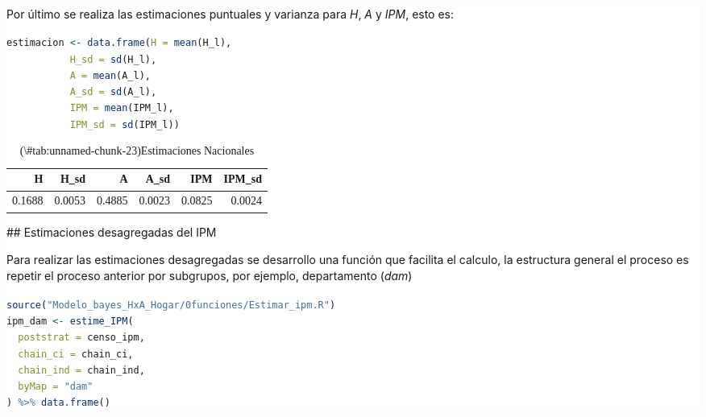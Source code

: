 
Por último se realiza las estimaciones puntuales y varianza para $H$, $A$ y $IPM$, esto es:  


```r
estimacion <- data.frame(H = mean(H_l),
           H_sd = sd(H_l),
           A = mean(A_l),
           A_sd = sd(A_l),
           IPM = mean(IPM_l),
           IPM_sd = sd(IPM_l))
```


<table class="table table-striped lightable-classic" style="width: auto !important; margin-left: auto; margin-right: auto; font-family: Arial Narrow; width: auto !important; margin-left: auto; margin-right: auto;">
<caption>(\#tab:unnamed-chunk-23)Estimaciones Nacionales</caption>
 <thead>
  <tr>
   <th style="text-align:right;"> H </th>
   <th style="text-align:right;"> H_sd </th>
   <th style="text-align:right;"> A </th>
   <th style="text-align:right;"> A_sd </th>
   <th style="text-align:right;"> IPM </th>
   <th style="text-align:right;"> IPM_sd </th>
  </tr>
 </thead>
<tbody>
  <tr>
   <td style="text-align:right;"> 0.1688 </td>
   <td style="text-align:right;"> 0.0053 </td>
   <td style="text-align:right;"> 0.4885 </td>
   <td style="text-align:right;"> 0.0023 </td>
   <td style="text-align:right;"> 0.0825 </td>
   <td style="text-align:right;"> 0.0024 </td>
  </tr>
</tbody>
</table>
## Estimaciones desagregadas del IPM

Para realizar las estimaciones desagregadas se desarrollo una función que facilita el calculo, la estructura general el proceso es repetir el proceso anterior por subgrupos, por ejemplo, departamento (*dam*)


```r
source("Modelo_bayes_HxA_Hogar/0funciones/Estimar_ipm.R")
ipm_dam <- estime_IPM(
  poststrat = censo_ipm,
  chain_ci = chain_ci,
  chain_ind = chain_ind,
  byMap = "dam"
) %>% data.frame()
```

